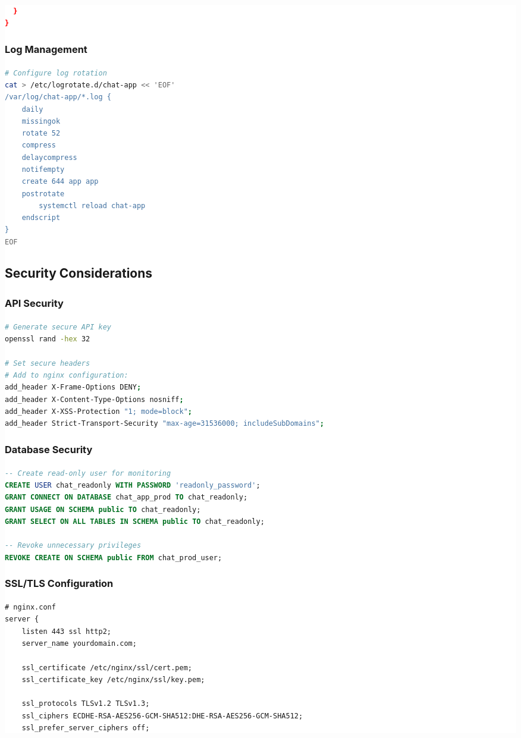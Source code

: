 ```json
  }
}
```

### Log Management
```bash
# Configure log rotation
cat > /etc/logrotate.d/chat-app << 'EOF'
/var/log/chat-app/*.log {
    daily
    missingok
    rotate 52
    compress
    delaycompress
    notifempty
    create 644 app app
    postrotate
        systemctl reload chat-app
    endscript
}
EOF
```

## Security Considerations

### API Security
```bash
# Generate secure API key
openssl rand -hex 32

# Set secure headers
# Add to nginx configuration:
add_header X-Frame-Options DENY;
add_header X-Content-Type-Options nosniff;
add_header X-XSS-Protection "1; mode=block";
add_header Strict-Transport-Security "max-age=31536000; includeSubDomains";
```

### Database Security
```sql
-- Create read-only user for monitoring
CREATE USER chat_readonly WITH PASSWORD 'readonly_password';
GRANT CONNECT ON DATABASE chat_app_prod TO chat_readonly;
GRANT USAGE ON SCHEMA public TO chat_readonly;
GRANT SELECT ON ALL TABLES IN SCHEMA public TO chat_readonly;

-- Revoke unnecessary privileges
REVOKE CREATE ON SCHEMA public FROM chat_prod_user;
```

### SSL/TLS Configuration
```nginx
# nginx.conf
server {
    listen 443 ssl http2;
    server_name yourdomain.com;

    ssl_certificate /etc/nginx/ssl/cert.pem;
    ssl_certificate_key /etc/nginx/ssl/key.pem;
    
    ssl_protocols TLSv1.2 TLSv1.3;
    ssl_ciphers ECDHE-RSA-AES256-GCM-SHA512:DHE-RSA-AES256-GCM-SHA512;
    ssl_prefer_server_ciphers off;
```